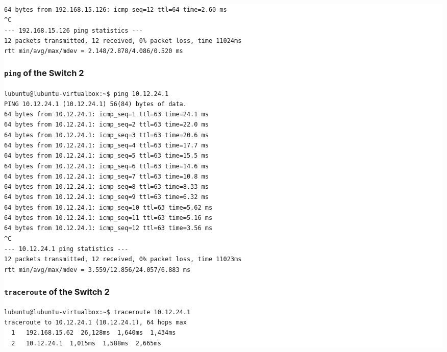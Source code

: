 ```
64 bytes from 192.168.15.126: icmp_seq=12 ttl=64 time=2.60 ms
^C
--- 192.168.15.126 ping statistics ---
12 packets transmitted, 12 received, 0% packet loss, time 11024ms
rtt min/avg/max/mdev = 2.148/2.878/4.086/0.520 ms
```

### **`ping` of the Switch 2**
```
lubuntu@lubuntu-virtualbox:~$ ping 10.12.24.1 
PING 10.12.24.1 (10.12.24.1) 56(84) bytes of data.
64 bytes from 10.12.24.1: icmp_seq=1 ttl=63 time=24.1 ms
64 bytes from 10.12.24.1: icmp_seq=2 ttl=63 time=22.0 ms
64 bytes from 10.12.24.1: icmp_seq=3 ttl=63 time=20.6 ms
64 bytes from 10.12.24.1: icmp_seq=4 ttl=63 time=17.7 ms
64 bytes from 10.12.24.1: icmp_seq=5 ttl=63 time=15.5 ms
64 bytes from 10.12.24.1: icmp_seq=6 ttl=63 time=14.6 ms
64 bytes from 10.12.24.1: icmp_seq=7 ttl=63 time=10.8 ms
64 bytes from 10.12.24.1: icmp_seq=8 ttl=63 time=8.33 ms
64 bytes from 10.12.24.1: icmp_seq=9 ttl=63 time=6.32 ms
64 bytes from 10.12.24.1: icmp_seq=10 ttl=63 time=5.62 ms
64 bytes from 10.12.24.1: icmp_seq=11 ttl=63 time=5.16 ms
64 bytes from 10.12.24.1: icmp_seq=12 ttl=63 time=3.56 ms
^C
--- 10.12.24.1 ping statistics ---
12 packets transmitted, 12 received, 0% packet loss, time 11023ms
rtt min/avg/max/mdev = 3.559/12.856/24.057/6.883 ms

```

### **`traceroute` of the Switch 2**

```
lubuntu@lubuntu-virtualbox:~$ traceroute 10.12.24.1 
traceroute to 10.12.24.1 (10.12.24.1), 64 hops max
  1   192.168.15.62  26,128ms  1,640ms  1,434ms 
  2   10.12.24.1  1,015ms  1,588ms  2,665ms 
```